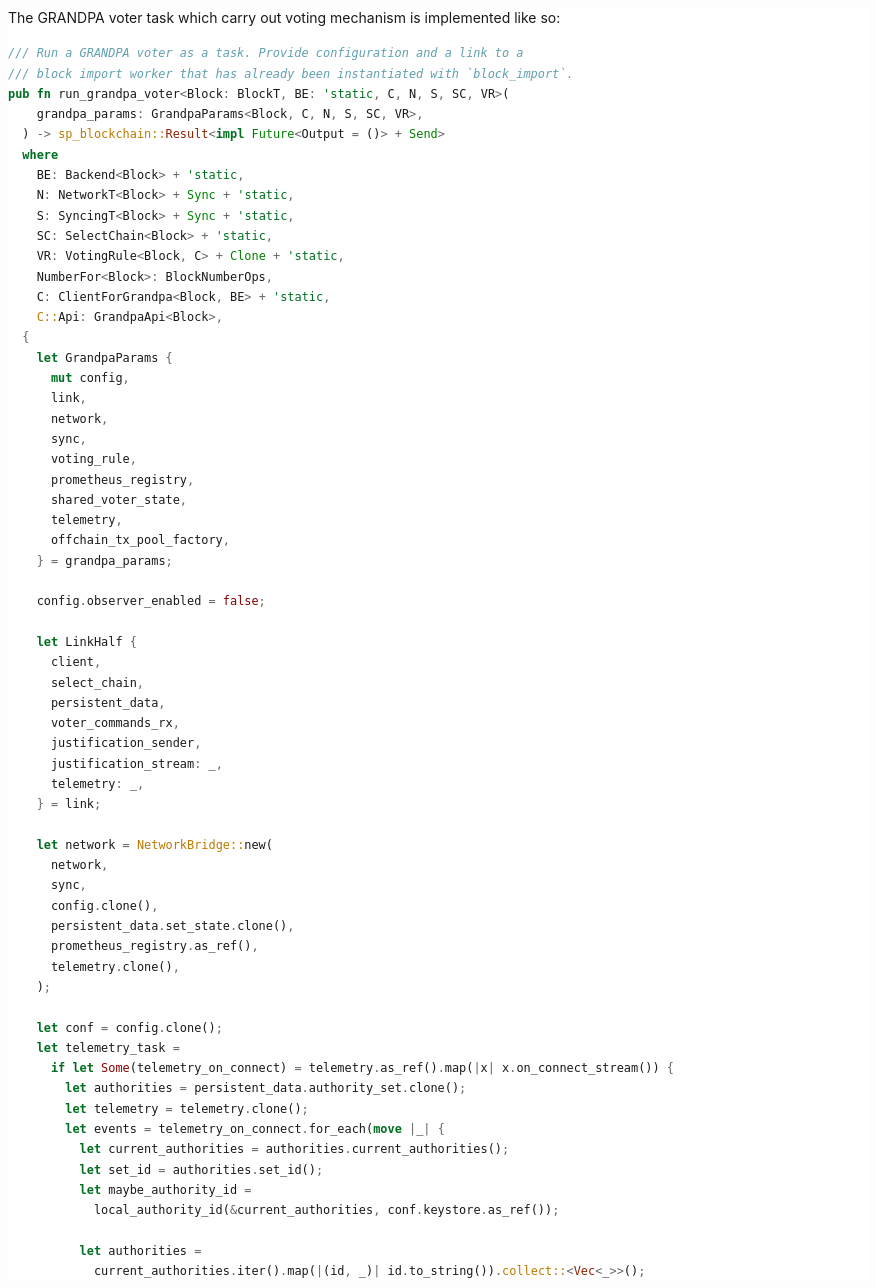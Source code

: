 The GRANDPA voter task which carry out voting mechanism is implemented like so:

```rust
/// Run a GRANDPA voter as a task. Provide configuration and a link to a
/// block import worker that has already been instantiated with `block_import`.
pub fn run_grandpa_voter<Block: BlockT, BE: 'static, C, N, S, SC, VR>(
    grandpa_params: GrandpaParams<Block, C, N, S, SC, VR>,
  ) -> sp_blockchain::Result<impl Future<Output = ()> + Send>
  where
    BE: Backend<Block> + 'static,
    N: NetworkT<Block> + Sync + 'static,
    S: SyncingT<Block> + Sync + 'static,
    SC: SelectChain<Block> + 'static,
    VR: VotingRule<Block, C> + Clone + 'static,
    NumberFor<Block>: BlockNumberOps,
    C: ClientForGrandpa<Block, BE> + 'static,
    C::Api: GrandpaApi<Block>,
  {
    let GrandpaParams {
      mut config,
      link,
      network,
      sync,
      voting_rule,
      prometheus_registry,
      shared_voter_state,
      telemetry,
      offchain_tx_pool_factory,
    } = grandpa_params;

    config.observer_enabled = false;

    let LinkHalf {
      client,
      select_chain,
      persistent_data,
      voter_commands_rx,
      justification_sender,
      justification_stream: _,
      telemetry: _,
    } = link;

    let network = NetworkBridge::new(
      network,
      sync,
      config.clone(),
      persistent_data.set_state.clone(),
      prometheus_registry.as_ref(),
      telemetry.clone(),
    );

    let conf = config.clone();
    let telemetry_task =
      if let Some(telemetry_on_connect) = telemetry.as_ref().map(|x| x.on_connect_stream()) {
        let authorities = persistent_data.authority_set.clone();
        let telemetry = telemetry.clone();
        let events = telemetry_on_connect.for_each(move |_| {
          let current_authorities = authorities.current_authorities();
          let set_id = authorities.set_id();
          let maybe_authority_id =
            local_authority_id(&current_authorities, conf.keystore.as_ref());

          let authorities =
            current_authorities.iter().map(|(id, _)| id.to_string()).collect::<Vec<_>>();
```